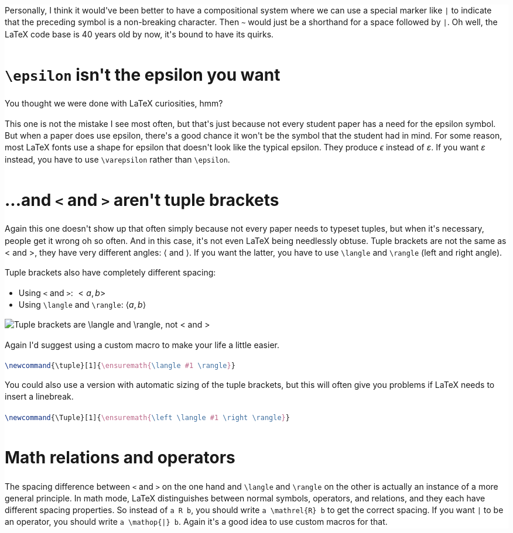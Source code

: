 Personally, I think it would've been better to have a compositional system where we can use a special marker like `|` to indicate that the preceding symbol is a non-breaking character.
Then `~` would just be a shorthand for a space followed by `|`.
Oh well, the LaTeX code base is 40 years old by now, it's bound to have its quirks.


# `\epsilon` isn't the epsilon you want

You thought we were done with LaTeX curiosities, hmm?

This one is not the mistake I see most often, but that's just because not every student paper has a need for the epsilon symbol.
But when a paper does use epsilon, there's a good chance it won't be the symbol that the student had in mind.
For some reason, most LaTeX fonts use a shape for epsilon that doesn't look like the typical epsilon.
They produce $\epsilon$ instead of $\varepsilon$.
If you want $\varepsilon$ instead, you have to use `\varepsilon` rather than `\epsilon`.


# ...and `<` and `>` aren't tuple brackets

Again this one doesn't show up that often simply because not every paper needs to typeset tuples, but when it's necessary, people get it wrong oh so often.
And in this case, it's not even LaTeX being needlessly obtuse.
Tuple brackets are not the same as $<$ and $>$, they have very different angles: $\langle$ and $\rangle$.
If you want the latter, you have to use `\langle` and `\rangle` (left and right angle).

Tuple brackets also have completely different spacing:

- Using `<` and `>`: $<a, b>$
- Using `\langle` and `\rangle`: $\langle a, b \rangle$

![Tuple brackets are `\langle` and `\rangle`, not `<` and `>`]({static}/img/thomas/tutorial_latex/tuples.svg)

Again I'd suggest using a custom macro to make your life a little easier.

```latex
\newcommand{\tuple}[1]{\ensuremath{\langle #1 \rangle}}
```

You could also use a version with automatic sizing of the tuple brackets, but this will often give you problems if LaTeX needs to insert a linebreak.

```latex
\newcommand{\Tuple}[1]{\ensuremath{\left \langle #1 \right \rangle}}
```


# Math relations and operators

The spacing difference between `<` and `>` on the one hand and `\langle` and `\rangle` on the other is actually an instance of a more general principle.
In math mode, LaTeX distinguishes between normal symbols, operators, and relations, and they each have different spacing properties.
So instead of `a R b`, you should write `a \mathrel{R} b` to get the correct spacing.
If you want `|` to be an operator, you should write `a \mathop{|} b`.
Again it's a good idea to use custom macros for that.
